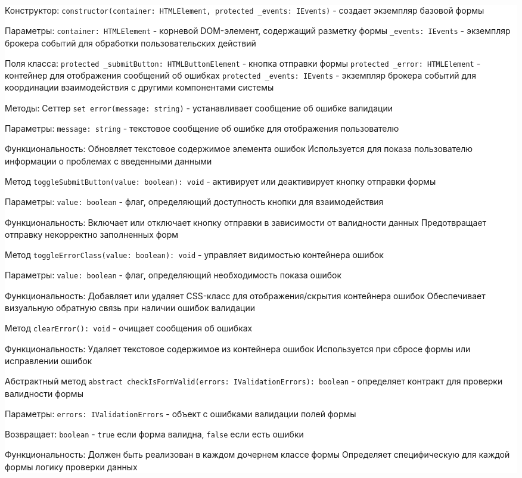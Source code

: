 Конструктор:
`constructor(container: HTMLElement, protected _events: IEvents)` - создает экземпляр базовой формы

Параметры:
`container: HTMLElement` - корневой DOM-элемент, содержащий разметку формы
`_events: IEvents` - экземпляр брокера событий для обработки пользовательских действий

Поля класса:
`protected _submitButton: HTMLButtonElement` - кнопка отправки формы
`protected _error: HTMLElement` - контейнер для отображения сообщений об ошибках
`protected _events: IEvents` - экземпляр брокера событий для координации взаимодействия с другими компонентами системы

Методы:
Сеттер `set error(message: string)` - устанавливает сообщение об ошибке валидации

Параметры:
`message: string` - текстовое сообщение об ошибке для отображения пользователю

Функциональность:
Обновляет текстовое содержимое элемента ошибок
Используется для показа пользователю информации о проблемах с введенными данными

Метод `toggleSubmitButton(value: boolean): void` - активирует или деактивирует кнопку отправки формы

Параметры:
`value: boolean` - флаг, определяющий доступность кнопки для взаимодействия

Функциональность:
Включает или отключает кнопку отправки в зависимости от валидности данных
Предотвращает отправку некорректно заполненных форм

Метод `toggleErrorClass(value: boolean): void` - управляет видимостью контейнера ошибок

Параметры:
`value: boolean` - флаг, определяющий необходимость показа ошибок

Функциональность:
Добавляет или удаляет CSS-класс для отображения/скрытия контейнера ошибок
Обеспечивает визуальную обратную связь при наличии ошибок валидации

Метод `clearError(): void` - очищает сообщения об ошибках

Функциональность:
Удаляет текстовое содержимое из контейнера ошибок
Используется при сбросе формы или исправлении ошибок

Абстрактный метод `abstract checkIsFormValid(errors: IValidationErrors): boolean` - определяет контракт для проверки валидности формы

Параметры:
`errors: IValidationErrors` - объект с ошибками валидации полей формы

Возвращает:
`boolean` - `true` если форма валидна, `false` если есть ошибки

Функциональность:
Должен быть реализован в каждом дочернем классе формы
Определяет специфическую для каждой формы логику проверки данных
